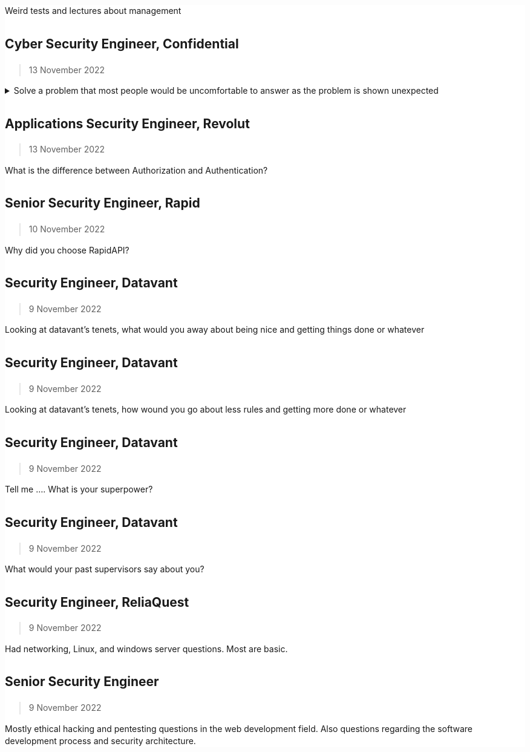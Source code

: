Weird tests and lectures about management

## Cyber Security Engineer, Confidential
> 13 November 2022

<details><summary>Solve a problem that most people would be uncomfortable to answer as the problem is shown unexpected</summary></details>

## Applications Security Engineer, Revolut
> 13 November 2022

What is the difference between Authorization and Authentication?

## Senior Security Engineer, Rapid
> 10 November 2022

Why did you choose RapidAPI?

## Security Engineer, Datavant
> 9 November 2022

Looking at datavant’s tenets, what would you away about being nice and getting things done or whatever

## Security Engineer, Datavant
> 9 November 2022

Looking at datavant’s tenets, how wound you go about less rules and getting more done or whatever

## Security Engineer, Datavant
> 9 November 2022

Tell me …. What is your superpower?

## Security Engineer, Datavant
> 9 November 2022

What would your past supervisors say about you?

## Security Engineer, ReliaQuest
> 9 November 2022

Had networking, Linux, and windows server questions. Most are basic.

## Senior Security Engineer
> 9 November 2022

Mostly ethical hacking and pentesting questions in the web development field. Also questions regarding the software development process and security architecture.
